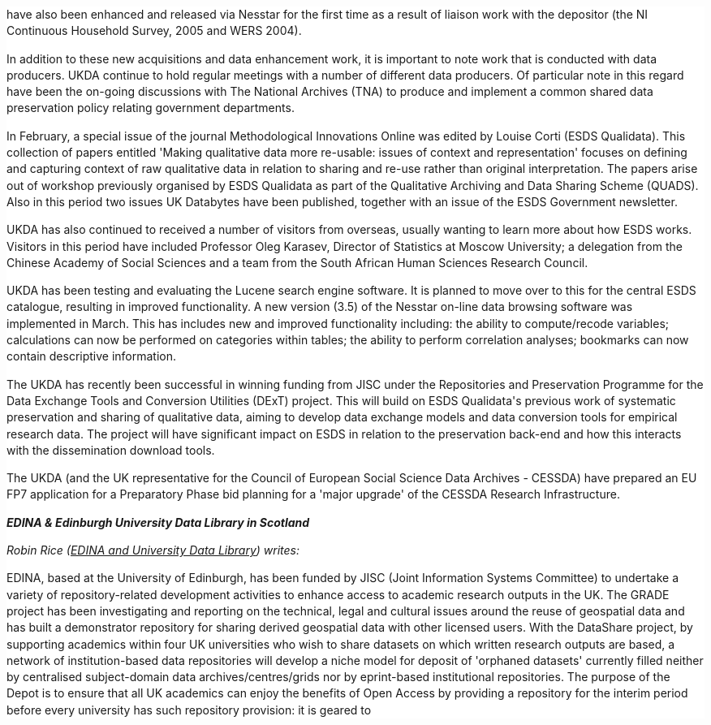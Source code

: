 have also been enhanced and released via Nesstar for the first time as a result 
of liaison work with the depositor (the NI Continuous Household Survey, 2005 and 
WERS 2004). 

In addition to these new acquisitions and data enhancement work, it is 
important to note work that is conducted with data producers. UKDA continue to 
hold regular meetings with a number of different data producers. Of particular 
note in this regard have been the on-going discussions with The National 
Archives (TNA) to produce and implement a common shared data preservation policy 
relating government departments. 

In February, a special issue of the journal Methodological Innovations Online 
was edited by Louise Corti (ESDS Qualidata). This collection of papers entitled 
'Making qualitative data more re-usable: issues of context and representation' 
focuses on defining and capturing context of raw qualitative data in relation to 
sharing and re-use rather than original interpretation. The papers arise out of 
workshop previously organised by ESDS Qualidata as part of the Qualitative 
Archiving and Data Sharing Scheme (QUADS). Also in this period two issues UK 
Databytes have been published, together with an issue of the ESDS Government 
newsletter. 

UKDA has also continued to received a number of visitors from overseas, 
usually wanting to learn more about how ESDS works. Visitors in this period have 
included Professor Oleg Karasev, Director of Statistics at Moscow University; a 
delegation from the Chinese Academy of Social Sciences and a team from the South 
African Human Sciences Research Council. 

UKDA has been testing and evaluating the Lucene search engine software. It is 
planned to move over to this for the central ESDS catalogue, resulting in 
improved functionality. A new version (3.5) of the Nesstar on-line data browsing 
software was implemented in March. This has includes new and improved 
functionality including: the ability to compute/recode variables; calculations 
can now be performed on categories within tables; the ability to perform 
correlation analyses; bookmarks can now contain descriptive information. 

The UKDA has recently been successful in winning funding from JISC under the 
Repositories and Preservation Programme for the Data Exchange Tools and 
Conversion Utilities (DExT) project. This will build on ESDS Qualidata's 
previous work of systematic preservation and sharing of qualitative data, aiming 
to develop data exchange models and data conversion tools for empirical research 
data. The project will have significant impact on ESDS in relation to the 
preservation back-end and how this interacts with the dissemination download 
tools. 

The UKDA (and the UK representative for the Council of European Social 
Science Data Archives - CESSDA) have prepared an EU FP7 application for a 
Preparatory Phase bid planning for a 'major upgrade' of the CESSDA Research 
Infrastructure. 


***EDINA &amp; Edinburgh University Data Library in Scotland***

*Robin Rice ([EDINA and University Data Library](http://datalib.ed.ac.uk/about/)) writes:*

EDINA, based at the University of Edinburgh, has been funded by JISC (Joint 
Information Systems Committee) to undertake a variety of repository-related 
development activities to enhance access to academic research outputs in the UK. 
The GRADE project has been investigating and reporting on the technical, legal 
and cultural issues around the reuse of geospatial data and has built a 
demonstrator repository for sharing derived geospatial data with other licensed 
users. With the DataShare project, by supporting academics within four UK 
universities who wish to share datasets on which written research outputs are 
based, a network of institution-based data repositories will develop a niche 
model for deposit of 'orphaned datasets' currently filled neither by centralised 
subject-domain data archives/centres/grids nor by eprint-based institutional 
repositories. The purpose of the Depot is to ensure that all UK academics can 
enjoy the benefits of Open Access by providing a repository for the interim 
period before every university has such repository provision: it is geared to 